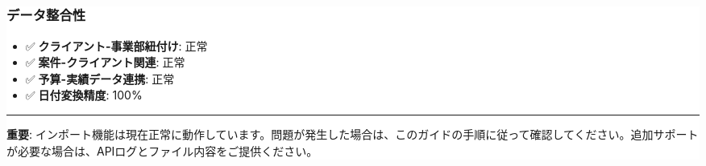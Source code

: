 ### データ整合性
- ✅ **クライアント-事業部紐付け**: 正常
- ✅ **案件-クライアント関連**: 正常
- ✅ **予算-実績データ連携**: 正常
- ✅ **日付変換精度**: 100%

---

**重要**: インポート機能は現在正常に動作しています。問題が発生した場合は、このガイドの手順に従って確認してください。追加サポートが必要な場合は、APIログとファイル内容をご提供ください。 